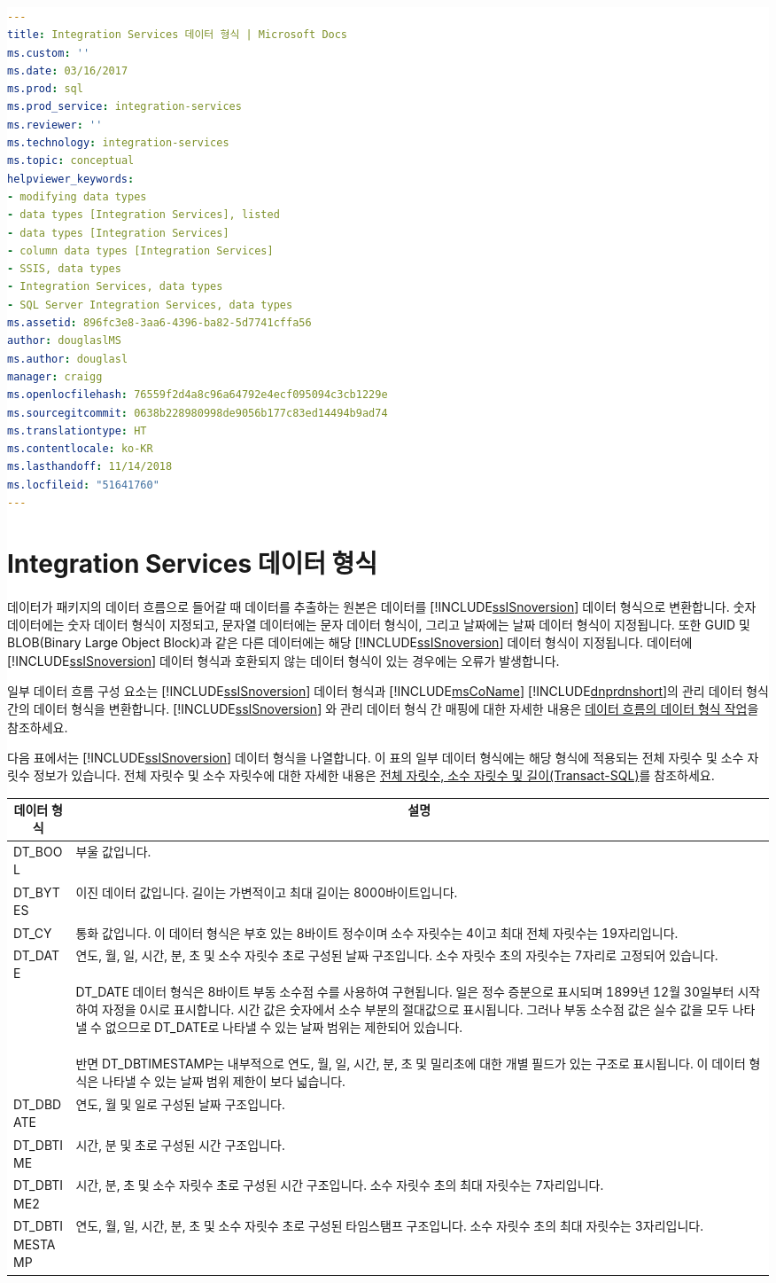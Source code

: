 ```yaml
---
title: Integration Services 데이터 형식 | Microsoft Docs
ms.custom: ''
ms.date: 03/16/2017
ms.prod: sql
ms.prod_service: integration-services
ms.reviewer: ''
ms.technology: integration-services
ms.topic: conceptual
helpviewer_keywords:
- modifying data types
- data types [Integration Services], listed
- data types [Integration Services]
- column data types [Integration Services]
- SSIS, data types
- Integration Services, data types
- SQL Server Integration Services, data types
ms.assetid: 896fc3e8-3aa6-4396-ba82-5d7741cffa56
author: douglaslMS
ms.author: douglasl
manager: craigg
ms.openlocfilehash: 76559f2d4a8c96a64792e4ecf095094c3cb1229e
ms.sourcegitcommit: 0638b228980998de9056b177c83ed14494b9ad74
ms.translationtype: HT
ms.contentlocale: ko-KR
ms.lasthandoff: 11/14/2018
ms.locfileid: "51641760"
---
```

# <a name="integration-services-data-types"></a>Integration Services 데이터 형식
  데이터가 패키지의 데이터 흐름으로 들어갈 때 데이터를 추출하는 원본은 데이터를 [!INCLUDE[ssISnoversion](../../includes/ssisnoversion-md.md)] 데이터 형식으로 변환합니다. 숫자 데이터에는 숫자 데이터 형식이 지정되고, 문자열 데이터에는 문자 데이터 형식이, 그리고 날짜에는 날짜 데이터 형식이 지정됩니다. 또한 GUID 및 BLOB(Binary Large Object Block)과 같은 다른 데이터에는 해당 [!INCLUDE[ssISnoversion](../../includes/ssisnoversion-md.md)] 데이터 형식이 지정됩니다. 데이터에 [!INCLUDE[ssISnoversion](../../includes/ssisnoversion-md.md)] 데이터 형식과 호환되지 않는 데이터 형식이 있는 경우에는 오류가 발생합니다.  
  
 일부 데이터 흐름 구성 요소는 [!INCLUDE[ssISnoversion](../../includes/ssisnoversion-md.md)] 데이터 형식과 [!INCLUDE[msCoName](../../includes/msconame-md.md)] [!INCLUDE[dnprdnshort](../../includes/dnprdnshort-md.md)]의 관리 데이터 형식 간의 데이터 형식을 변환합니다. [!INCLUDE[ssISnoversion](../../includes/ssisnoversion-md.md)] 와 관리 데이터 형식 간 매핑에 대한 자세한 내용은 [데이터 흐름의 데이터 형식 작업](../../integration-services/extending-packages-custom-objects/data-flow/working-with-data-types-in-the-data-flow.md)을 참조하세요.  
  
 다음 표에서는 [!INCLUDE[ssISnoversion](../../includes/ssisnoversion-md.md)] 데이터 형식을 나열합니다. 이 표의 일부 데이터 형식에는 해당 형식에 적용되는 전체 자릿수 및 소수 자릿수 정보가 있습니다. 전체 자릿수 및 소수 자릿수에 대한 자세한 내용은 [전체 자릿수, 소수 자릿수 및 길이&#40;Transact-SQL&#41;](../../t-sql/data-types/precision-scale-and-length-transact-sql.md)를 참조하세요.  
  
|데이터 형식|설명|  
|---------------|-----------------|  
|DT_BOOL|부울 값입니다.|  
|DT_BYTES|이진 데이터 값입니다. 길이는 가변적이고 최대 길이는 8000바이트입니다.|  
|DT_CY|통화 값입니다. 이 데이터 형식은 부호 있는 8바이트 정수이며 소수 자릿수는 4이고 최대 전체 자릿수는 19자리입니다.|  
|DT_DATE|연도, 월, 일, 시간, 분, 초 및 소수 자릿수 초로 구성된 날짜 구조입니다.  소수 자릿수 초의 자릿수는 7자리로 고정되어 있습니다.<br /><br /> DT_DATE 데이터 형식은 8바이트 부동 소수점 수를 사용하여 구현됩니다. 일은 정수 증분으로 표시되며 1899년 12월 30일부터 시작하여 자정을 0시로 표시합니다. 시간 값은 숫자에서 소수 부분의 절대값으로 표시됩니다. 그러나 부동 소수점 값은 실수 값을 모두 나타낼 수 없으므로 DT_DATE로 나타낼 수 있는 날짜 범위는 제한되어 있습니다.<br /><br /> 반면 DT_DBTIMESTAMP는 내부적으로 연도, 월, 일, 시간, 분, 초 및 밀리초에 대한 개별 필드가 있는 구조로 표시됩니다. 이 데이터 형식은 나타낼 수 있는 날짜 범위 제한이 보다 넓습니다.|  
|DT_DBDATE|연도, 월 및 일로 구성된 날짜 구조입니다.|  
|DT_DBTIME|시간, 분 및 초로 구성된 시간 구조입니다.|  
|DT_DBTIME2|시간, 분, 초 및 소수 자릿수 초로 구성된 시간 구조입니다. 소수 자릿수 초의 최대 자릿수는 7자리입니다.|  
|DT_DBTIMESTAMP|연도, 월, 일, 시간, 분, 초 및 소수 자릿수 초로 구성된 타임스탬프 구조입니다. 소수 자릿수 초의 최대 자릿수는 3자리입니다.|  